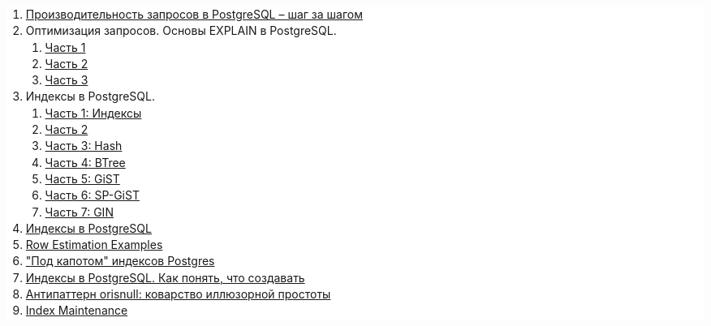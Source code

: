 1. [Производительность запросов в PostgreSQL – шаг за шагом](https://highload.guide/blog/query_performance_postgreSQL.html)
2. Оптимизация запросов. Основы EXPLAIN в PostgreSQL.
    1. [Часть 1](https://habr.com/ru/post/203320/)
    2. [Часть 2](https://habr.com/ru/post/203386/)
    3. [Часть 3](https://habr.com/ru/post/203484/)
3. Индексы в PostgreSQL.
    1. [Часть 1: Индексы](https://habr.com/ru/company/postgrespro/blog/326096/)
    2. [Часть 2](https://habr.com/ru/company/postgrespro/blog/326106/)
    3. [Часть 3: Hash](https://habr.com/ru/company/postgrespro/blog/328280/)
    4. [Часть 4: BTree](https://habr.com/ru/company/postgrespro/blog/330544/)
    5. [Часть 5: GiST](https://habr.com/ru/company/postgrespro/blog/333878/)
    6. [Часть 6: SP-GiST](https://habr.com/ru/company/postgrespro/blog/337502/)
    7. [Часть 7: GIN](https://habr.com/ru/company/postgrespro/blog/340978/)
4. [Индексы в PostgreSQL](https://habr.com/ru/company/postgrespro/blog/326096/)
5. [Row Estimation Examples](https://www.postgresql.org/docs/15/row-estimation-examples.html)
6. ["Под капотом" индексов Postgres](https://habr.com/xru/company/vk/blog/261871/)
7. [Индексы в PostgreSQL. Как понять, что создавать](https://www.youtube.com/watch?v=ju9F8OvnL4E)
8. [Антипаттерн orisnull: коварство иллюзорной простоты](https://www.youtube.com/watch?v=h927yUAdTD0)
9. [Index Maintenance](https://wiki.postgresql.org/wiki/Index_Maintenance)